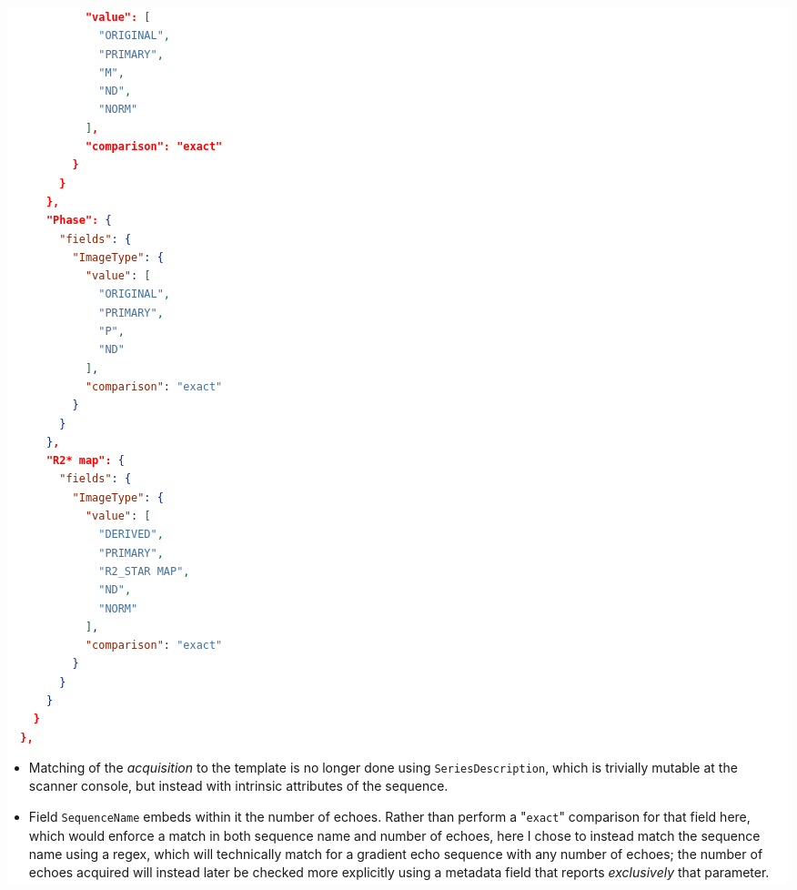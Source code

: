 ```json
            "value": [
              "ORIGINAL",
              "PRIMARY",
              "M",
              "ND",
              "NORM"
            ],
            "comparison": "exact"
          }
        }
      },
      "Phase": {
        "fields": {
          "ImageType": {
            "value": [
              "ORIGINAL",
              "PRIMARY",
              "P",
              "ND"
            ],
            "comparison": "exact"
          }
        }
      },
      "R2* map": {
        "fields": {
          "ImageType": {
            "value": [
              "DERIVED",
              "PRIMARY",
              "R2_STAR MAP",
              "ND",
              "NORM"
            ],
            "comparison": "exact"
          }
        }
      }
    }
  },
```

-   Matching of the *acquisition* to the template is no longer done using `SeriesDescription`,
    which is trivially mutable at the scanner console,
    but instead with intrinsic attributes of the sequence.

-   Field `SequenceName` embeds within it the number of echoes.
    Rather than perform a "`exact`" comparison for that field here,
    which would enforce a match in both sequence name and number of echoes,
    here I chose to instead match the sequence name using a regex,
    which will technically match for a gradient echo sequence
    with any number of echoes;
    the number of echoes acquired will instead later be checked more explicitly
    using a metadata field that reports *exclusively* that parameter.
